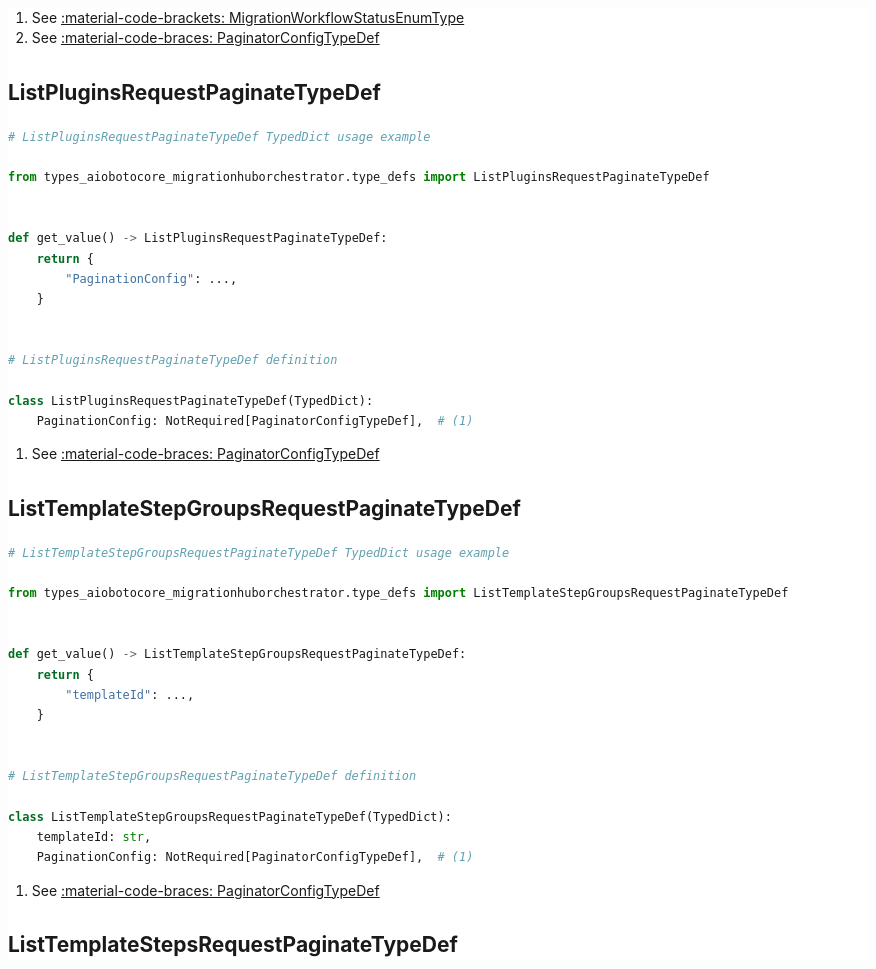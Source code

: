 1. See [:material-code-brackets: MigrationWorkflowStatusEnumType](./literals.md#migrationworkflowstatusenumtype)
2. See [:material-code-braces: PaginatorConfigTypeDef](./type_defs.md#paginatorconfigtypedef)

## ListPluginsRequestPaginateTypeDef

```python
# ListPluginsRequestPaginateTypeDef TypedDict usage example

from types_aiobotocore_migrationhuborchestrator.type_defs import ListPluginsRequestPaginateTypeDef


def get_value() -> ListPluginsRequestPaginateTypeDef:
    return {
        "PaginationConfig": ...,
    }


# ListPluginsRequestPaginateTypeDef definition

class ListPluginsRequestPaginateTypeDef(TypedDict):
    PaginationConfig: NotRequired[PaginatorConfigTypeDef],  # (1)
```

1. See [:material-code-braces: PaginatorConfigTypeDef](./type_defs.md#paginatorconfigtypedef)

## ListTemplateStepGroupsRequestPaginateTypeDef

```python
# ListTemplateStepGroupsRequestPaginateTypeDef TypedDict usage example

from types_aiobotocore_migrationhuborchestrator.type_defs import ListTemplateStepGroupsRequestPaginateTypeDef


def get_value() -> ListTemplateStepGroupsRequestPaginateTypeDef:
    return {
        "templateId": ...,
    }


# ListTemplateStepGroupsRequestPaginateTypeDef definition

class ListTemplateStepGroupsRequestPaginateTypeDef(TypedDict):
    templateId: str,
    PaginationConfig: NotRequired[PaginatorConfigTypeDef],  # (1)
```

1. See [:material-code-braces: PaginatorConfigTypeDef](./type_defs.md#paginatorconfigtypedef)

## ListTemplateStepsRequestPaginateTypeDef

